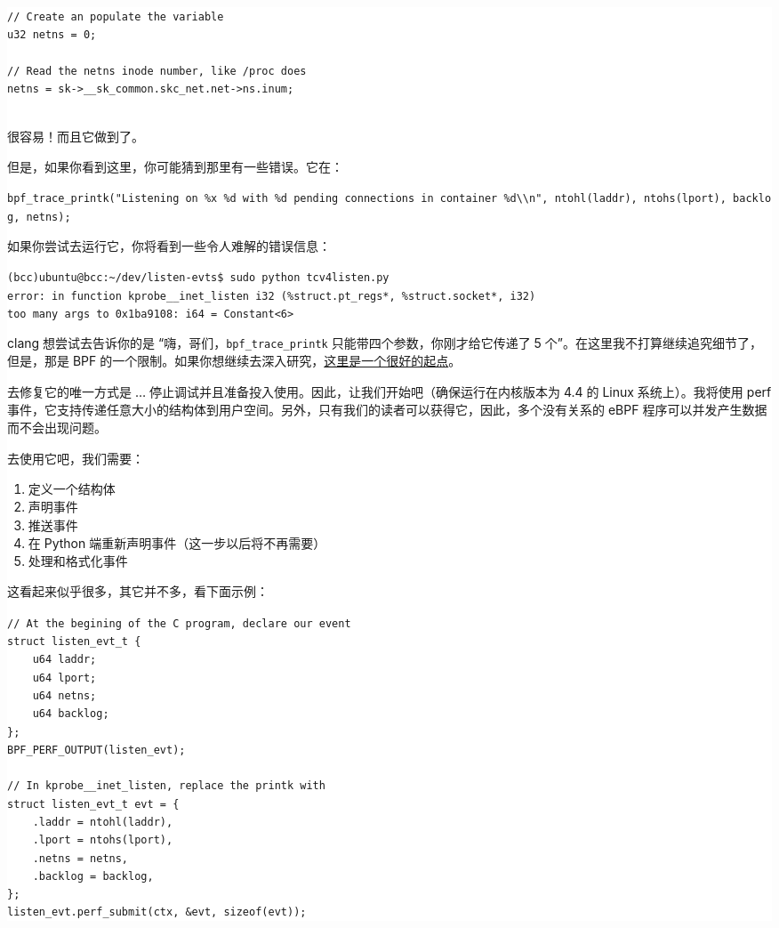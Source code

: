 

```
// Create an populate the variable
u32 netns = 0;

// Read the netns inode number, like /proc does
netns = sk->__sk_common.skc_net.net->ns.inum;


```

很容易！而且它做到了。


但是，如果你看到这里，你可能猜到那里有一些错误。它在：



```
bpf_trace_printk("Listening on %x %d with %d pending connections in container %d\\n", ntohl(laddr), ntohs(lport), backlog, netns);

```

如果你尝试去运行它，你将看到一些令人难解的错误信息：



```
(bcc)ubuntu@bcc:~/dev/listen-evts$ sudo python tcv4listen.py
error: in function kprobe__inet_listen i32 (%struct.pt_regs*, %struct.socket*, i32)
too many args to 0x1ba9108: i64 = Constant<6>

```

clang 想尝试去告诉你的是 “嗨，哥们，`bpf_trace_printk` 只能带四个参数，你刚才给它传递了 5 个”。在这里我不打算继续追究细节了，但是，那是 BPF 的一个限制。如果你想继续去深入研究，[这里是一个很好的起点](http://lxr.free-electrons.com/source/kernel/trace/bpf_trace.c#L86)。


去修复它的唯一方式是 … 停止调试并且准备投入使用。因此，让我们开始吧（确保运行在内核版本为 4.4 的 Linux 系统上）。我将使用 perf 事件，它支持传递任意大小的结构体到用户空间。另外，只有我们的读者可以获得它，因此，多个没有关系的 eBPF 程序可以并发产生数据而不会出现问题。


去使用它吧，我们需要：


1. 定义一个结构体
2. 声明事件
3. 推送事件
4. 在 Python 端重新声明事件（这一步以后将不再需要）
5. 处理和格式化事件


这看起来似乎很多，其它并不多，看下面示例：



```
// At the begining of the C program, declare our event
struct listen_evt_t {
    u64 laddr;
    u64 lport;
    u64 netns;
    u64 backlog;
};
BPF_PERF_OUTPUT(listen_evt);

// In kprobe__inet_listen, replace the printk with
struct listen_evt_t evt = {
    .laddr = ntohl(laddr),
    .lport = ntohs(lport),
    .netns = netns,
    .backlog = backlog,
};
listen_evt.perf_submit(ctx, &evt, sizeof(evt));
```